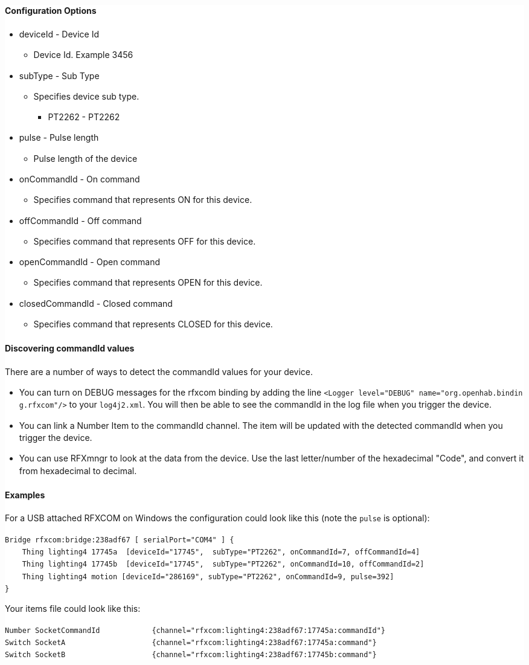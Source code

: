 
#### Configuration Options

*   deviceId - Device Id
    *   Device Id. Example 3456

*   subType - Sub Type
    *   Specifies device sub type.

        *   PT2262 - PT2262

*   pulse - Pulse length
    *   Pulse length of the device

*   onCommandId - On command
    *   Specifies command that represents ON for this device.

*   offCommandId - Off command
    *   Specifies command that represents OFF for this device.

*   openCommandId - Open command
    *   Specifies command that represents OPEN for this device.
    
*   closedCommandId - Closed command
    *   Specifies command that represents CLOSED for this device.

#### Discovering commandId values

There are a number of ways to detect the commandId values for your device.

- You can turn on DEBUG messages for the rfxcom binding by adding the line
  `<Logger level="DEBUG" name="org.openhab.binding.rfxcom"/>`
  to your `log4j2.xml`. You will then be able to see the commandId in the log
  file when you trigger the device.
  
- You can link a Number Item to the commandId channel. The item will be updated with the
  detected commandId when you trigger the device.
  
- You can use RFXmngr to look at the data from the device. Use the last letter/number
  of the hexadecimal "Code", and convert it from hexadecimal to decimal.

#### Examples

For a USB attached RFXCOM on Windows the configuration could look like this (note the `pulse` is optional):

```
Bridge rfxcom:bridge:238adf67 [ serialPort="COM4" ] {
    Thing lighting4 17745a  [deviceId="17745",  subType="PT2262", onCommandId=7, offCommandId=4]
    Thing lighting4 17745b  [deviceId="17745",  subType="PT2262", onCommandId=10, offCommandId=2]
    Thing lighting4 motion [deviceId="286169", subType="PT2262", onCommandId=9, pulse=392]
}
```

Your items file could look like this:

```
Number SocketCommandId            {channel="rfxcom:lighting4:238adf67:17745a:commandId"}
Switch SocketA                    {channel="rfxcom:lighting4:238adf67:17745a:command"}
Switch SocketB                    {channel="rfxcom:lighting4:238adf67:17745b:command"}
```
